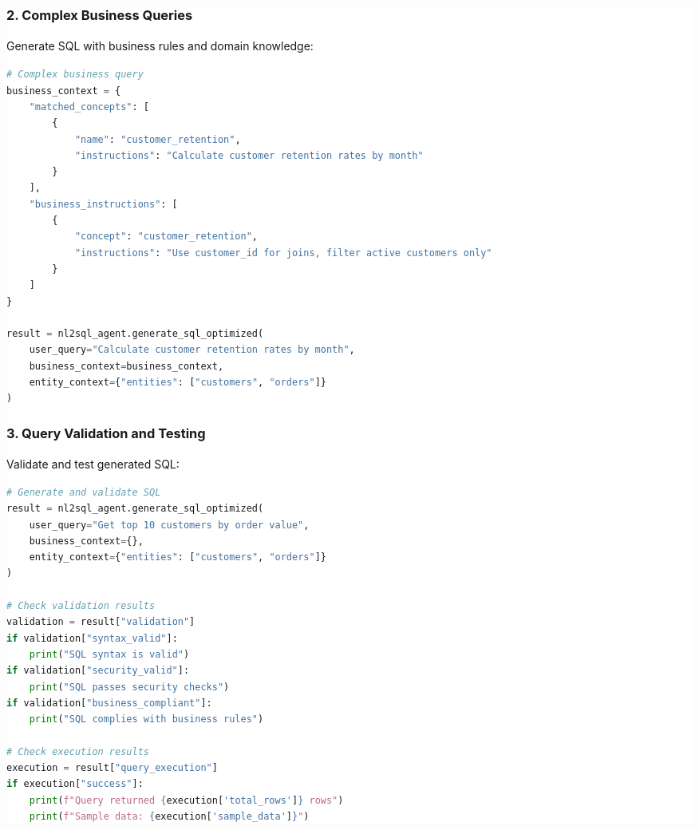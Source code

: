 ### 2. Complex Business Queries

Generate SQL with business rules and domain knowledge:

```python
# Complex business query
business_context = {
    "matched_concepts": [
        {
            "name": "customer_retention",
            "instructions": "Calculate customer retention rates by month"
        }
    ],
    "business_instructions": [
        {
            "concept": "customer_retention",
            "instructions": "Use customer_id for joins, filter active customers only"
        }
    ]
}

result = nl2sql_agent.generate_sql_optimized(
    user_query="Calculate customer retention rates by month",
    business_context=business_context,
    entity_context={"entities": ["customers", "orders"]}
)
```

### 3. Query Validation and Testing

Validate and test generated SQL:

```python
# Generate and validate SQL
result = nl2sql_agent.generate_sql_optimized(
    user_query="Get top 10 customers by order value",
    business_context={},
    entity_context={"entities": ["customers", "orders"]}
)

# Check validation results
validation = result["validation"]
if validation["syntax_valid"]:
    print("SQL syntax is valid")
if validation["security_valid"]:
    print("SQL passes security checks")
if validation["business_compliant"]:
    print("SQL complies with business rules")

# Check execution results
execution = result["query_execution"]
if execution["success"]:
    print(f"Query returned {execution['total_rows']} rows")
    print(f"Sample data: {execution['sample_data']}")
```
